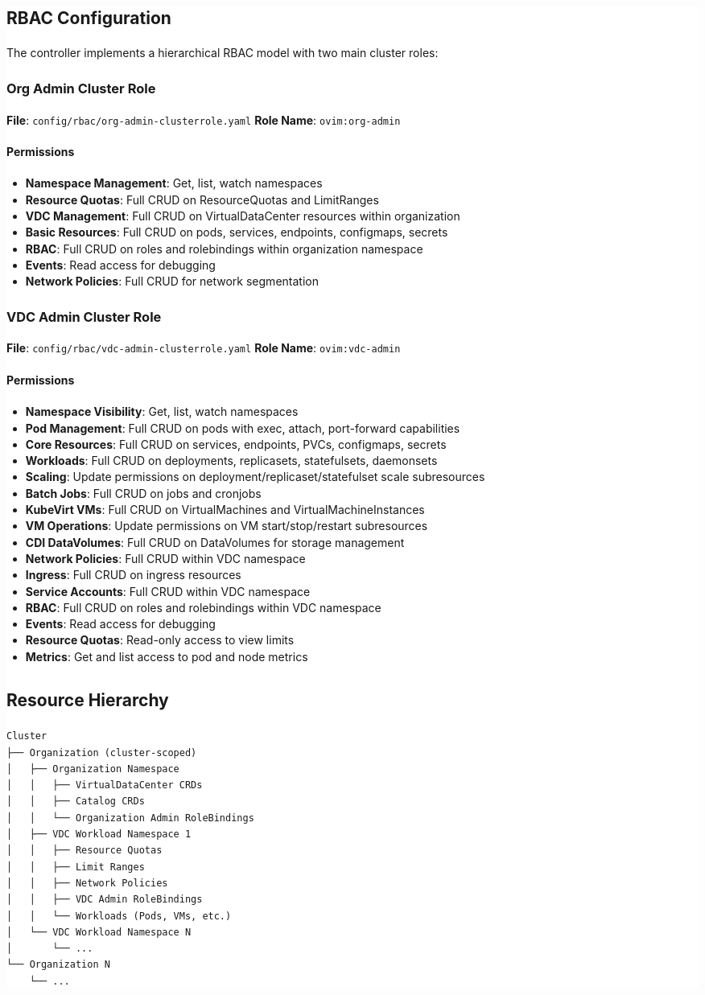 ## RBAC Configuration

The controller implements a hierarchical RBAC model with two main cluster roles:

### Org Admin Cluster Role

**File**: `config/rbac/org-admin-clusterrole.yaml`
**Role Name**: `ovim:org-admin`

#### Permissions
- **Namespace Management**: Get, list, watch namespaces
- **Resource Quotas**: Full CRUD on ResourceQuotas and LimitRanges
- **VDC Management**: Full CRUD on VirtualDataCenter resources within organization
- **Basic Resources**: Full CRUD on pods, services, endpoints, configmaps, secrets
- **RBAC**: Full CRUD on roles and rolebindings within organization namespace
- **Events**: Read access for debugging
- **Network Policies**: Full CRUD for network segmentation

### VDC Admin Cluster Role

**File**: `config/rbac/vdc-admin-clusterrole.yaml`
**Role Name**: `ovim:vdc-admin`

#### Permissions
- **Namespace Visibility**: Get, list, watch namespaces
- **Pod Management**: Full CRUD on pods with exec, attach, port-forward capabilities
- **Core Resources**: Full CRUD on services, endpoints, PVCs, configmaps, secrets
- **Workloads**: Full CRUD on deployments, replicasets, statefulsets, daemonsets
- **Scaling**: Update permissions on deployment/replicaset/statefulset scale subresources
- **Batch Jobs**: Full CRUD on jobs and cronjobs
- **KubeVirt VMs**: Full CRUD on VirtualMachines and VirtualMachineInstances
- **VM Operations**: Update permissions on VM start/stop/restart subresources
- **CDI DataVolumes**: Full CRUD on DataVolumes for storage management
- **Network Policies**: Full CRUD within VDC namespace
- **Ingress**: Full CRUD on ingress resources
- **Service Accounts**: Full CRUD within VDC namespace
- **RBAC**: Full CRUD on roles and rolebindings within VDC namespace
- **Events**: Read access for debugging
- **Resource Quotas**: Read-only access to view limits
- **Metrics**: Get and list access to pod and node metrics

## Resource Hierarchy

```
Cluster
├── Organization (cluster-scoped)
│   ├── Organization Namespace
│   │   ├── VirtualDataCenter CRDs
│   │   ├── Catalog CRDs
│   │   └── Organization Admin RoleBindings
│   ├── VDC Workload Namespace 1
│   │   ├── Resource Quotas
│   │   ├── Limit Ranges
│   │   ├── Network Policies
│   │   ├── VDC Admin RoleBindings
│   │   └── Workloads (Pods, VMs, etc.)
│   └── VDC Workload Namespace N
│       └── ...
└── Organization N
    └── ...
```
